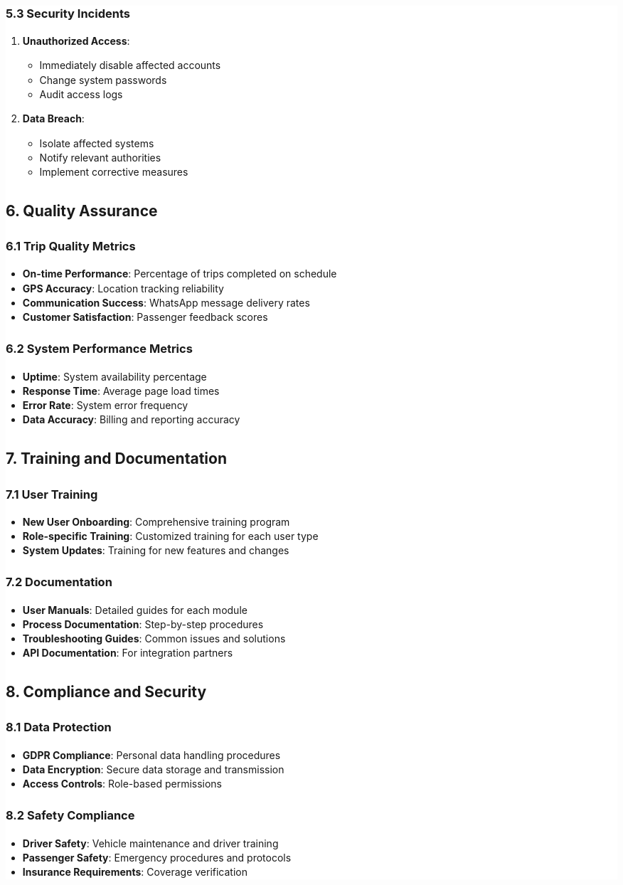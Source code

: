 ### 5.3 Security Incidents
1. **Unauthorized Access**:
   - Immediately disable affected accounts
   - Change system passwords
   - Audit access logs

2. **Data Breach**:
   - Isolate affected systems
   - Notify relevant authorities
   - Implement corrective measures

## 6. Quality Assurance

### 6.1 Trip Quality Metrics
- **On-time Performance**: Percentage of trips completed on schedule
- **GPS Accuracy**: Location tracking reliability
- **Communication Success**: WhatsApp message delivery rates
- **Customer Satisfaction**: Passenger feedback scores

### 6.2 System Performance Metrics
- **Uptime**: System availability percentage
- **Response Time**: Average page load times
- **Error Rate**: System error frequency
- **Data Accuracy**: Billing and reporting accuracy

## 7. Training and Documentation

### 7.1 User Training
- **New User Onboarding**: Comprehensive training program
- **Role-specific Training**: Customized training for each user type
- **System Updates**: Training for new features and changes

### 7.2 Documentation
- **User Manuals**: Detailed guides for each module
- **Process Documentation**: Step-by-step procedures
- **Troubleshooting Guides**: Common issues and solutions
- **API Documentation**: For integration partners

## 8. Compliance and Security

### 8.1 Data Protection
- **GDPR Compliance**: Personal data handling procedures
- **Data Encryption**: Secure data storage and transmission
- **Access Controls**: Role-based permissions

### 8.2 Safety Compliance
- **Driver Safety**: Vehicle maintenance and driver training
- **Passenger Safety**: Emergency procedures and protocols
- **Insurance Requirements**: Coverage verification
